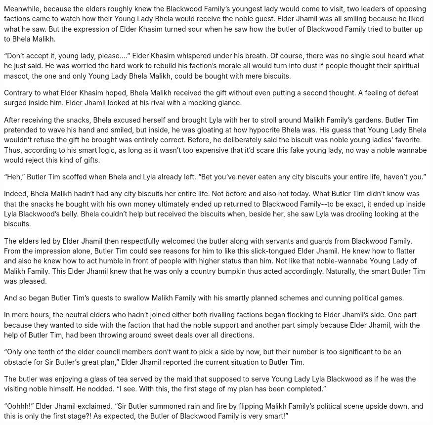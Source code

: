 Meanwhile, because the elders roughly knew the Blackwood Family’s youngest lady would come to visit, two leaders of opposing factions came to watch how their Young Lady Bhela would receive the noble guest. Elder Jhamil was all smiling because he liked what he saw. But the expression of Elder Khasim turned sour when he saw how the butler of Blackwood Family tried to butter up to Bhela Malikh.

“Don’t accept it, young lady, please….” Elder Khasim whispered under his breath. Of course, there was no single soul heard what he just said. He was worried the hard work to rebuild his faction’s morale all would turn into dust if people thought their spiritual mascot, the one and only Young Lady Bhela Malikh, could be bought with mere biscuits.

Contrary to what Elder Khasim hoped, Bhela Malikh received the gift without even putting a second thought. A feeling of defeat surged inside him. Elder Jhamil looked at his rival with a mocking glance.

After receiving the snacks, Bhela excused herself and brought Lyla with her to stroll around Malikh Family’s gardens. Butler Tim pretended to wave his hand and smiled, but inside, he was gloating at how hypocrite Bhela was. His guess that Young Lady Bhela wouldn’t refuse the gift he brought was entirely correct. Before, he deliberately said the biscuit was noble young ladies’ favorite. Thus, according to his smart logic, as long as it wasn’t too expensive that it’d scare this fake young lady, no way a noble wannabe would reject this kind of gifts.

“Heh,” Butler Tim scoffed when Bhela and Lyla already left. “Bet you’ve never eaten any city biscuits your entire life, haven’t you.”

Indeed, Bhela Malikh hadn’t had any city biscuits her entire life. Not before and also not today. What Butler Tim didn’t know was that the snacks he bought with his own money ultimately ended up returned to Blackwood Family--to be exact, it ended up inside Lyla Blackwood’s belly. Bhela couldn’t help but received the biscuits when, beside her, she saw Lyla was drooling looking at the biscuits.

The elders led by Elder Jhamil then respectfully welcomed the butler along with servants and guards from Blackwood Family. From the impression alone, Butler Tim could see reasons for him to like this slick-tongued Elder Jhamil. He knew how to flatter and also he knew how to act humble in front of people with higher status than him. Not like that noble-wannabe Young Lady of Malikh Family. This Elder Jhamil knew that he was only a country bumpkin thus acted accordingly. Naturally, the smart Butler Tim was pleased. 

And so began Butler Tim’s quests to swallow Malikh Family with his smartly planned schemes and cunning political games. 

In mere hours, the neutral elders who hadn’t joined either both rivalling factions began flocking to Elder Jhamil’s side. One part because they wanted to side with the faction that had the noble support and another part simply because Elder Jhamil, with the help of Butler Tim, had been throwing around sweet deals over all directions.

“Only one tenth of the elder council members don’t want to pick a side by now, but their number is too significant to be an obstacle for Sir Butler’s great plan,” Elder Jhamil reported the current situation to Butler Tim.

The butler was enjoying a glass of tea served by the maid that supposed to serve Young Lady Lyla Blackwood as if he was the visiting noble himself. He nodded. “I see. With this, the first stage of my plan has been completed.”

“Oohhh!” Elder Jhamil exclaimed. “Sir Butler summoned rain and fire by flipping Malikh Family’s political scene upside down, and this is only the first stage?! As expected, the Butler of Blackwood Family is very smart!”
